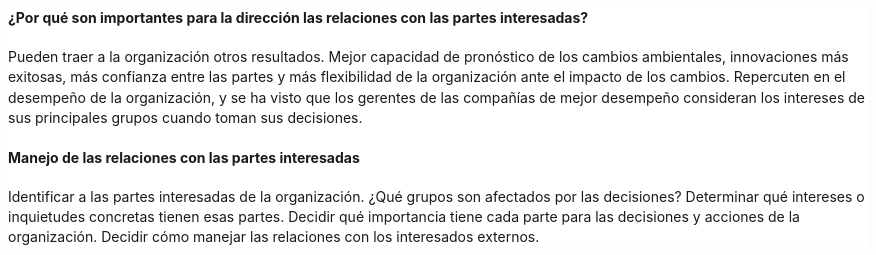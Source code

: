 #### ¿Por qué son importantes para la dirección las relaciones con las partes interesadas?
Pueden traer a la organización otros resultados.
Mejor capacidad de pronóstico de los cambios ambientales, innovaciones más exitosas, más confianza entre las partes y más flexibilidad de la organización ante el impacto de los cambios.
Repercuten en el desempeño de la organización, y se ha visto que los gerentes de las compañías de mejor desempeño consideran los intereses de sus principales grupos cuando toman sus decisiones.

#### Manejo de las relaciones con las partes interesadas
Identificar a las partes interesadas de la organización. ¿Qué grupos son afectados por las decisiones?
Determinar qué intereses o inquietudes concretas tienen esas partes.
Decidir qué importancia tiene cada parte para las decisiones y acciones de la organización.
Decidir cómo manejar las relaciones con los interesados externos.